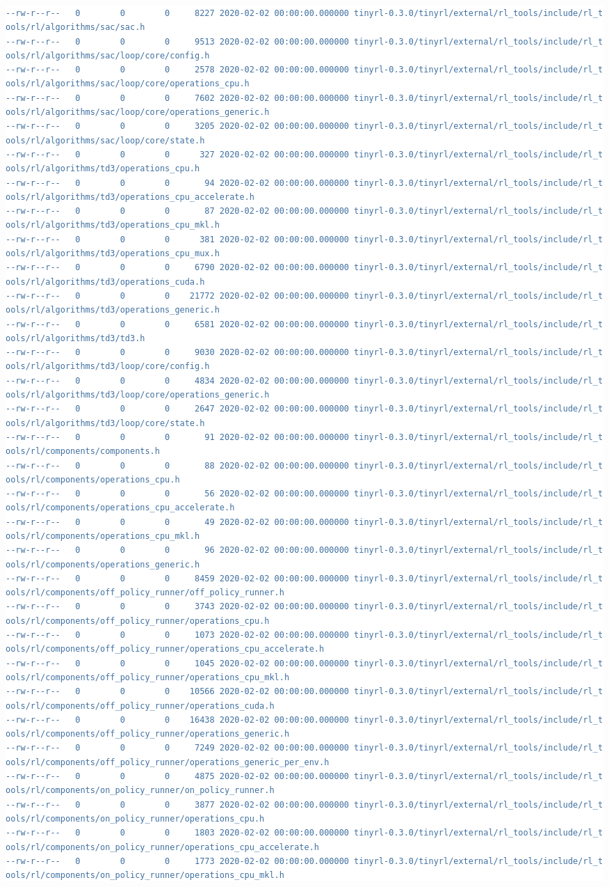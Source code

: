 ```diff
--rw-r--r--   0        0        0     8227 2020-02-02 00:00:00.000000 tinyrl-0.3.0/tinyrl/external/rl_tools/include/rl_tools/rl/algorithms/sac/sac.h
--rw-r--r--   0        0        0     9513 2020-02-02 00:00:00.000000 tinyrl-0.3.0/tinyrl/external/rl_tools/include/rl_tools/rl/algorithms/sac/loop/core/config.h
--rw-r--r--   0        0        0     2578 2020-02-02 00:00:00.000000 tinyrl-0.3.0/tinyrl/external/rl_tools/include/rl_tools/rl/algorithms/sac/loop/core/operations_cpu.h
--rw-r--r--   0        0        0     7602 2020-02-02 00:00:00.000000 tinyrl-0.3.0/tinyrl/external/rl_tools/include/rl_tools/rl/algorithms/sac/loop/core/operations_generic.h
--rw-r--r--   0        0        0     3205 2020-02-02 00:00:00.000000 tinyrl-0.3.0/tinyrl/external/rl_tools/include/rl_tools/rl/algorithms/sac/loop/core/state.h
--rw-r--r--   0        0        0      327 2020-02-02 00:00:00.000000 tinyrl-0.3.0/tinyrl/external/rl_tools/include/rl_tools/rl/algorithms/td3/operations_cpu.h
--rw-r--r--   0        0        0       94 2020-02-02 00:00:00.000000 tinyrl-0.3.0/tinyrl/external/rl_tools/include/rl_tools/rl/algorithms/td3/operations_cpu_accelerate.h
--rw-r--r--   0        0        0       87 2020-02-02 00:00:00.000000 tinyrl-0.3.0/tinyrl/external/rl_tools/include/rl_tools/rl/algorithms/td3/operations_cpu_mkl.h
--rw-r--r--   0        0        0      381 2020-02-02 00:00:00.000000 tinyrl-0.3.0/tinyrl/external/rl_tools/include/rl_tools/rl/algorithms/td3/operations_cpu_mux.h
--rw-r--r--   0        0        0     6790 2020-02-02 00:00:00.000000 tinyrl-0.3.0/tinyrl/external/rl_tools/include/rl_tools/rl/algorithms/td3/operations_cuda.h
--rw-r--r--   0        0        0    21772 2020-02-02 00:00:00.000000 tinyrl-0.3.0/tinyrl/external/rl_tools/include/rl_tools/rl/algorithms/td3/operations_generic.h
--rw-r--r--   0        0        0     6581 2020-02-02 00:00:00.000000 tinyrl-0.3.0/tinyrl/external/rl_tools/include/rl_tools/rl/algorithms/td3/td3.h
--rw-r--r--   0        0        0     9030 2020-02-02 00:00:00.000000 tinyrl-0.3.0/tinyrl/external/rl_tools/include/rl_tools/rl/algorithms/td3/loop/core/config.h
--rw-r--r--   0        0        0     4834 2020-02-02 00:00:00.000000 tinyrl-0.3.0/tinyrl/external/rl_tools/include/rl_tools/rl/algorithms/td3/loop/core/operations_generic.h
--rw-r--r--   0        0        0     2647 2020-02-02 00:00:00.000000 tinyrl-0.3.0/tinyrl/external/rl_tools/include/rl_tools/rl/algorithms/td3/loop/core/state.h
--rw-r--r--   0        0        0       91 2020-02-02 00:00:00.000000 tinyrl-0.3.0/tinyrl/external/rl_tools/include/rl_tools/rl/components/components.h
--rw-r--r--   0        0        0       88 2020-02-02 00:00:00.000000 tinyrl-0.3.0/tinyrl/external/rl_tools/include/rl_tools/rl/components/operations_cpu.h
--rw-r--r--   0        0        0       56 2020-02-02 00:00:00.000000 tinyrl-0.3.0/tinyrl/external/rl_tools/include/rl_tools/rl/components/operations_cpu_accelerate.h
--rw-r--r--   0        0        0       49 2020-02-02 00:00:00.000000 tinyrl-0.3.0/tinyrl/external/rl_tools/include/rl_tools/rl/components/operations_cpu_mkl.h
--rw-r--r--   0        0        0       96 2020-02-02 00:00:00.000000 tinyrl-0.3.0/tinyrl/external/rl_tools/include/rl_tools/rl/components/operations_generic.h
--rw-r--r--   0        0        0     8459 2020-02-02 00:00:00.000000 tinyrl-0.3.0/tinyrl/external/rl_tools/include/rl_tools/rl/components/off_policy_runner/off_policy_runner.h
--rw-r--r--   0        0        0     3743 2020-02-02 00:00:00.000000 tinyrl-0.3.0/tinyrl/external/rl_tools/include/rl_tools/rl/components/off_policy_runner/operations_cpu.h
--rw-r--r--   0        0        0     1073 2020-02-02 00:00:00.000000 tinyrl-0.3.0/tinyrl/external/rl_tools/include/rl_tools/rl/components/off_policy_runner/operations_cpu_accelerate.h
--rw-r--r--   0        0        0     1045 2020-02-02 00:00:00.000000 tinyrl-0.3.0/tinyrl/external/rl_tools/include/rl_tools/rl/components/off_policy_runner/operations_cpu_mkl.h
--rw-r--r--   0        0        0    10566 2020-02-02 00:00:00.000000 tinyrl-0.3.0/tinyrl/external/rl_tools/include/rl_tools/rl/components/off_policy_runner/operations_cuda.h
--rw-r--r--   0        0        0    16438 2020-02-02 00:00:00.000000 tinyrl-0.3.0/tinyrl/external/rl_tools/include/rl_tools/rl/components/off_policy_runner/operations_generic.h
--rw-r--r--   0        0        0     7249 2020-02-02 00:00:00.000000 tinyrl-0.3.0/tinyrl/external/rl_tools/include/rl_tools/rl/components/off_policy_runner/operations_generic_per_env.h
--rw-r--r--   0        0        0     4875 2020-02-02 00:00:00.000000 tinyrl-0.3.0/tinyrl/external/rl_tools/include/rl_tools/rl/components/on_policy_runner/on_policy_runner.h
--rw-r--r--   0        0        0     3877 2020-02-02 00:00:00.000000 tinyrl-0.3.0/tinyrl/external/rl_tools/include/rl_tools/rl/components/on_policy_runner/operations_cpu.h
--rw-r--r--   0        0        0     1803 2020-02-02 00:00:00.000000 tinyrl-0.3.0/tinyrl/external/rl_tools/include/rl_tools/rl/components/on_policy_runner/operations_cpu_accelerate.h
--rw-r--r--   0        0        0     1773 2020-02-02 00:00:00.000000 tinyrl-0.3.0/tinyrl/external/rl_tools/include/rl_tools/rl/components/on_policy_runner/operations_cpu_mkl.h
```